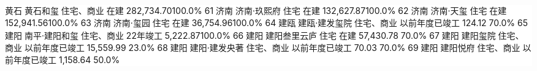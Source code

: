 黄石
黄石和玺
住宅、商业
在建
282,734.70100.0%
61
济南
济南·玖熙府
住宅
在建
132,627.87100.0%
62
济南
济南·天玺
住宅
在建
152,941.56100.0%
63
济南
济南·玺园
住宅
在建
36,754.96100.0%
64
建瓯
建瓯·建发玺院
住宅、商业
以前年度已竣工
124.12
70.0%
65
建阳
南平·建阳和玺
住宅、商业
22年竣工
5,222.87100.0%
66
建阳
建阳叁里云庐
住宅
在建
57,430.78
70.0%
67
建阳
建阳玺院
住宅、商业
以前年度已竣工
15,559.99
23.0%
68
建阳
建阳·建发央著
住宅、商业
以前年度已竣工
70.03
70.0%
69
建阳
建阳悦府
住宅、商业
以前年度已竣工
1,158.64
50.0%